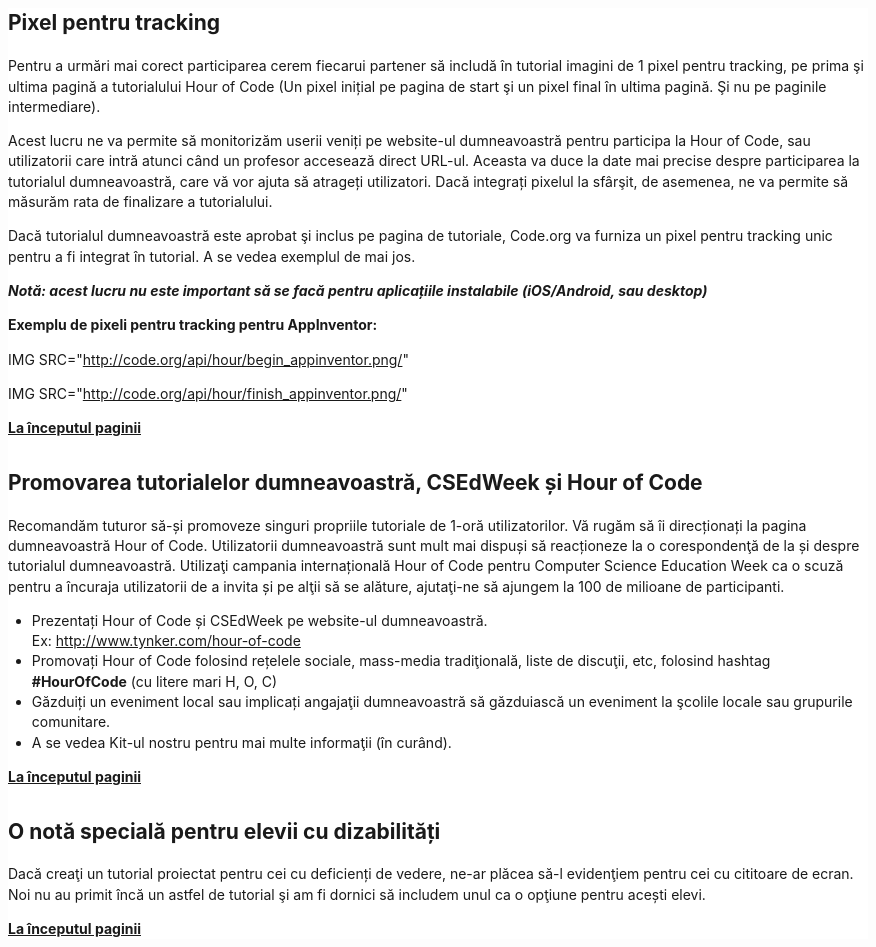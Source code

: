 ## Pixel pentru tracking

Pentru a urmări mai corect participarea cerem fiecarui partener să includă în tutorial imagini de 1 pixel pentru tracking, pe prima şi ultima pagină a tutorialului Hour of Code (Un pixel inițial pe pagina de start şi un pixel final în ultima pagină. Şi nu pe paginile intermediare).

Acest lucru ne va permite să monitorizăm userii veniți pe website-ul dumneavoastră pentru participa la Hour of Code, sau utilizatorii care intră atunci când un profesor accesează direct URL-ul. Aceasta va duce la date mai precise despre participarea la tutorialul dumneavoastră, care vă vor ajuta să atrageți utilizatori. Dacă integrați pixelul la sfârşit, de asemenea, ne va permite să măsurăm rata de finalizare a tutorialului.

Dacă tutorialul dumneavoastră este aprobat şi inclus pe pagina de tutoriale, Code.org va furniza un pixel pentru tracking unic pentru a fi integrat în tutorial. A se vedea exemplul de mai jos.

***Notă: acest lucru nu este important să se facă pentru aplicațiile instalabile (iOS/Android, sau desktop)***

**Exemplu de pixeli pentru tracking pentru AppInventor:**

IMG SRC="http://code.org/api/hour/begin_appinventor.png/"

IMG SRC="http://code.org/api/hour/finish_appinventor.png/"

[**La începutul paginii**][10]

<a id="promote"></a>

## Promovarea tutorialelor dumneavoastră, CSEdWeek și Hour of Code

Recomandăm tuturor să-și promoveze singuri propriile tutoriale de 1-oră utilizatorilor. Vă rugăm să îi direcționați la pagina dumneavoastră Hour of Code. Utilizatorii dumneavoastră sunt mult mai dispuși să reacționeze la o corespondenţă de la și despre tutorialul dumneavoastră. Utilizaţi campania internațională Hour of Code pentru Computer Science Education Week ca o scuză pentru a încuraja utilizatorii de a invita și pe alţii să se alăture, ajutaţi-ne să ajungem la 100 de milioane de participanti.

*   Prezentați Hour of Code și CSEdWeek pe website-ul dumneavoastră.  
    Ex: <http://www.tynker.com/hour-of-code>
*   Promovați Hour of Code folosind rețelele sociale, mass-media tradiţională, liste de discuţii, etc, folosind hashtag **#HourOfCode** (cu litere mari H, O, C)
*   Găzduiți un eveniment local sau implicați angajaţii dumneavoastră să găzduiască un eveniment la şcolile locale sau grupurile comunitare.
*   A se vedea Kit-ul nostru pentru mai multe informaţii (în curând).

[**La începutul paginii**][10]

<a id="disabilities"></a>

## O notă specială pentru elevii cu dizabilități

Dacă creaţi un tutorial proiectat pentru cei cu deficienți de vedere, ne-ar plăcea să-l evidenţiem pentru cei cu cititoare de ecran. Noi nu au primit încă un astfel de tutorial şi am fi dornici să includem unul ca o opţiune pentru acești elevi.

[**La începutul paginii**][10]

 [1]: http://code.org/learn
 [2]: #inclusion
 [3]: #guidelines
 [4]: #submit
 [5]: #design
 [6]: #tm
 [7]: #pixel
 [8]: #promote
 [9]: #disabilities
 [10]: #top
 [11]: https://docs.google.com/a/code.org/forms/d/16FZ2a24YsZzhoCiThzUf1DI7nkuYG5sJURMEPd3wDvU/viewform
 [12]: http://en.wikipedia.org/wiki/Children's_Online_Privacy_Protection_Act
 [13]: http://csta.acm.org/Curriculum/sub/K12Standards.html
 [14]: https://www.dropbox.com/s/ojlltuegr7ruvx1/csedweek-logo-final-small.jpg
 [15]: https://www.dropbox.com/s/yolheibpxapzpp1/csedweek-logo-final-big.png
 [16]: http://www.ncwit.org/resources/pair-programming-box-power-collaborative-learning